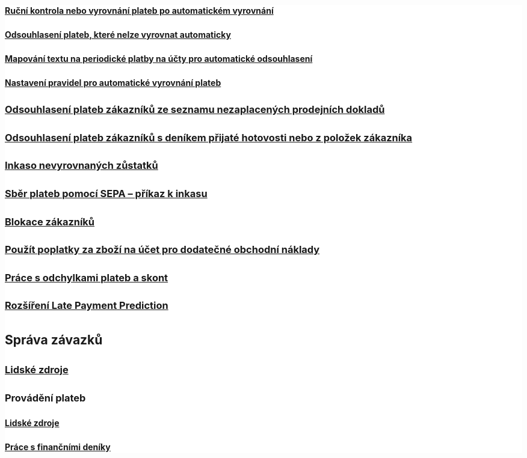 #### [Ruční kontrola nebo vyrovnání plateb po automatickém vyrovnání](receivables-how-review-apply-payments-auto-application.md)

#### [Odsouhlasení plateb, které nelze vyrovnat automaticky](receivables-how-reconcile-payments-cannot-apply-auto.md)

#### [Mapování textu na periodické platby na účty pro automatické odsouhlasení](receivables-how-map-text-recurring-payments-accounts-auto-reconcilliation.md)

#### [Nastavení pravidel pro automatické vyrovnání plateb](receivables-how-set-up-payment-application-rules.md)

### [Odsouhlasení plateb zákazníků ze seznamu nezaplacených prodejních dokladů](receivables-how-reconcile-customer-payments-list-unpaid-sales-documents.md)

### [Odsouhlasení plateb zákazníků s deníkem přijaté hotovosti nebo z položek zákazníka](receivables-how-apply-sales-transactions-manually.md)

### [Inkaso nevyrovnaných zůstatků](receivables-collect-outstanding-balances.md)

### [Sběr plateb pomocí SEPA – příkaz k inkasu](finance-collect-payments-with-sepa-direct-debit.md)

### [Blokace zákazníků](receivables-how-block-customers.md)

### [Použít poplatky za zboží na účet pro dodatečné obchodní náklady](payables-how-assign-item-charges.md)

### [Práce s odchylkami plateb a skont](finance-payment-tolerance-and-payment-discount-tolerance.md)

### [Rozšíření Late Payment Prediction](ui-extensions-late-payment-prediction.md)

## Správa závazků

### [Lidské zdroje](payables-manage-payables.md)

### Provádění plateb

#### [Lidské zdroje](payables-make-payments.md)

#### [Práce s finančními deníky](ui-work-general-journals.md)
